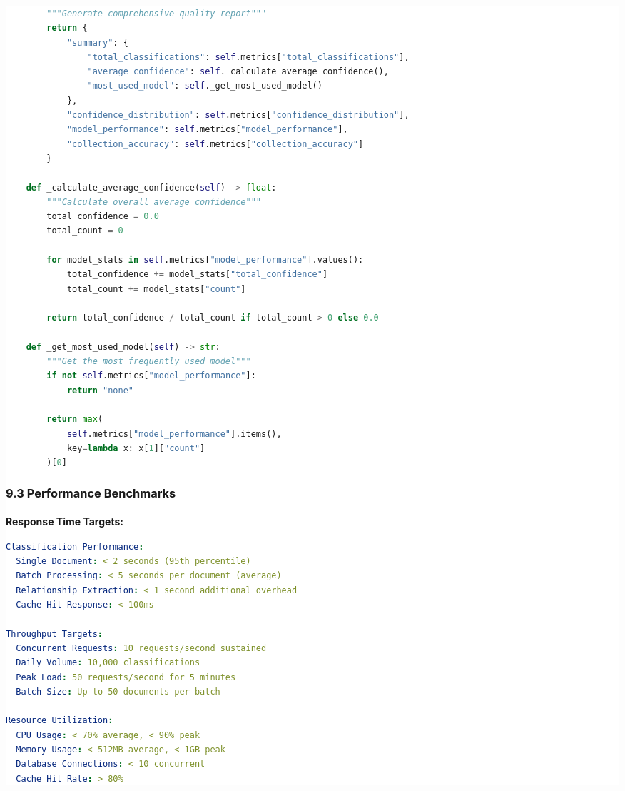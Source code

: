 ```python
        """Generate comprehensive quality report"""
        return {
            "summary": {
                "total_classifications": self.metrics["total_classifications"],
                "average_confidence": self._calculate_average_confidence(),
                "most_used_model": self._get_most_used_model()
            },
            "confidence_distribution": self.metrics["confidence_distribution"],
            "model_performance": self.metrics["model_performance"],
            "collection_accuracy": self.metrics["collection_accuracy"]
        }
    
    def _calculate_average_confidence(self) -> float:
        """Calculate overall average confidence"""
        total_confidence = 0.0
        total_count = 0
        
        for model_stats in self.metrics["model_performance"].values():
            total_confidence += model_stats["total_confidence"]
            total_count += model_stats["count"]
        
        return total_confidence / total_count if total_count > 0 else 0.0
    
    def _get_most_used_model(self) -> str:
        """Get the most frequently used model"""
        if not self.metrics["model_performance"]:
            return "none"
        
        return max(
            self.metrics["model_performance"].items(),
            key=lambda x: x[1]["count"]
        )[0]
```

### 9.3 Performance Benchmarks

**Response Time Targets:**
```yaml
Classification Performance:
  Single Document: < 2 seconds (95th percentile)
  Batch Processing: < 5 seconds per document (average)
  Relationship Extraction: < 1 second additional overhead
  Cache Hit Response: < 100ms

Throughput Targets:
  Concurrent Requests: 10 requests/second sustained
  Daily Volume: 10,000 classifications
  Peak Load: 50 requests/second for 5 minutes
  Batch Size: Up to 50 documents per batch

Resource Utilization:
  CPU Usage: < 70% average, < 90% peak
  Memory Usage: < 512MB average, < 1GB peak
  Database Connections: < 10 concurrent
  Cache Hit Rate: > 80%
```
